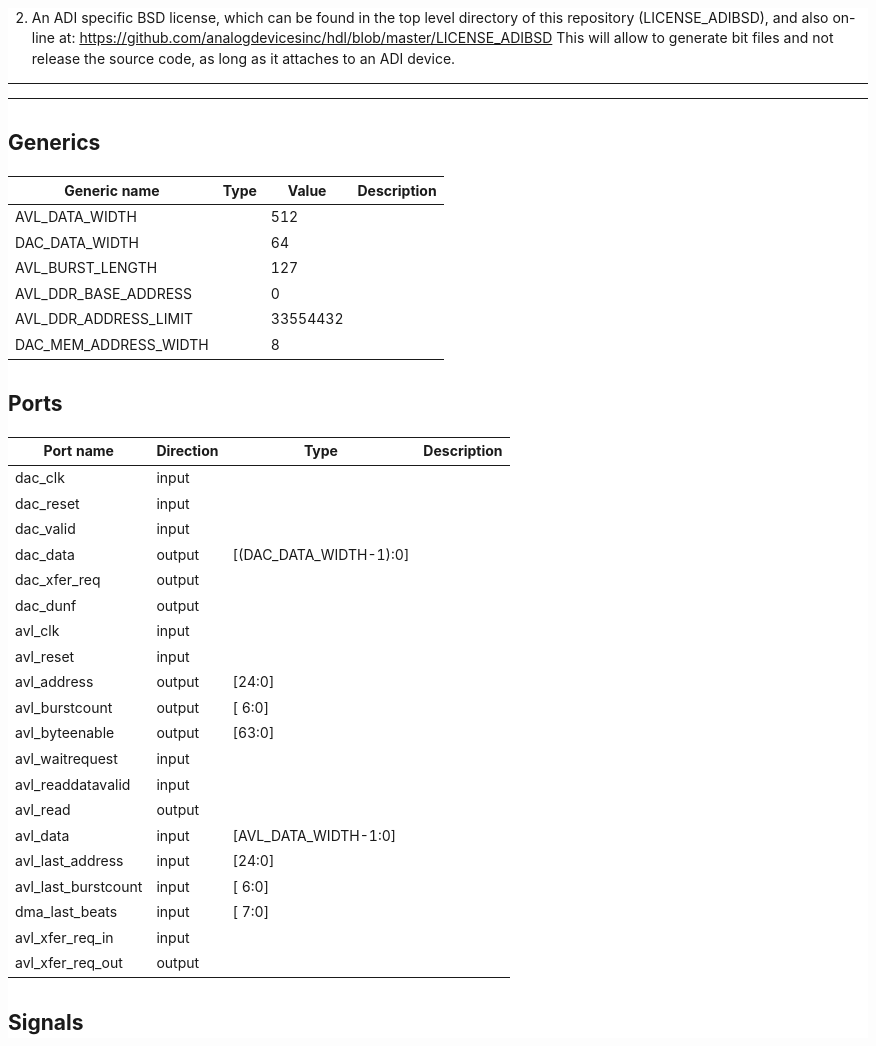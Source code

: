    2. An ADI specific BSD license, which can be found in the top level directory
      of this repository (LICENSE_ADIBSD), and also on-line at:
      https://github.com/analogdevicesinc/hdl/blob/master/LICENSE_ADIBSD
      This will allow to generate bit files and not release the source code,
      as long as it attaches to an ADI device.

 ***************************************************************************
 ***************************************************************************

## Generics

| Generic name          | Type | Value    | Description |
| --------------------- | ---- | -------- | ----------- |
| AVL_DATA_WIDTH        |      | 512      |             |
| DAC_DATA_WIDTH        |      | 64       |             |
| AVL_BURST_LENGTH      |      | 127      |             |
| AVL_DDR_BASE_ADDRESS  |      | 0        |             |
| AVL_DDR_ADDRESS_LIMIT |      | 33554432 |             |
| DAC_MEM_ADDRESS_WIDTH |      | 8        |             |
## Ports

| Port name           | Direction | Type                   | Description |
| ------------------- | --------- | ---------------------- | ----------- |
| dac_clk             | input     |                        |             |
| dac_reset           | input     |                        |             |
| dac_valid           | input     |                        |             |
| dac_data            | output    | [(DAC_DATA_WIDTH-1):0] |             |
| dac_xfer_req        | output    |                        |             |
| dac_dunf            | output    |                        |             |
| avl_clk             | input     |                        |             |
| avl_reset           | input     |                        |             |
| avl_address         | output    | [24:0]                 |             |
| avl_burstcount      | output    | [ 6:0]                 |             |
| avl_byteenable      | output    | [63:0]                 |             |
| avl_waitrequest     | input     |                        |             |
| avl_readdatavalid   | input     |                        |             |
| avl_read            | output    |                        |             |
| avl_data            | input     | [AVL_DATA_WIDTH-1:0]   |             |
| avl_last_address    | input     | [24:0]                 |             |
| avl_last_burstcount | input     | [ 6:0]                 |             |
| dma_last_beats      | input     | [ 7:0]                 |             |
| avl_xfer_req_in     | input     |                        |             |
| avl_xfer_req_out    | output    |                        |             |
## Signals